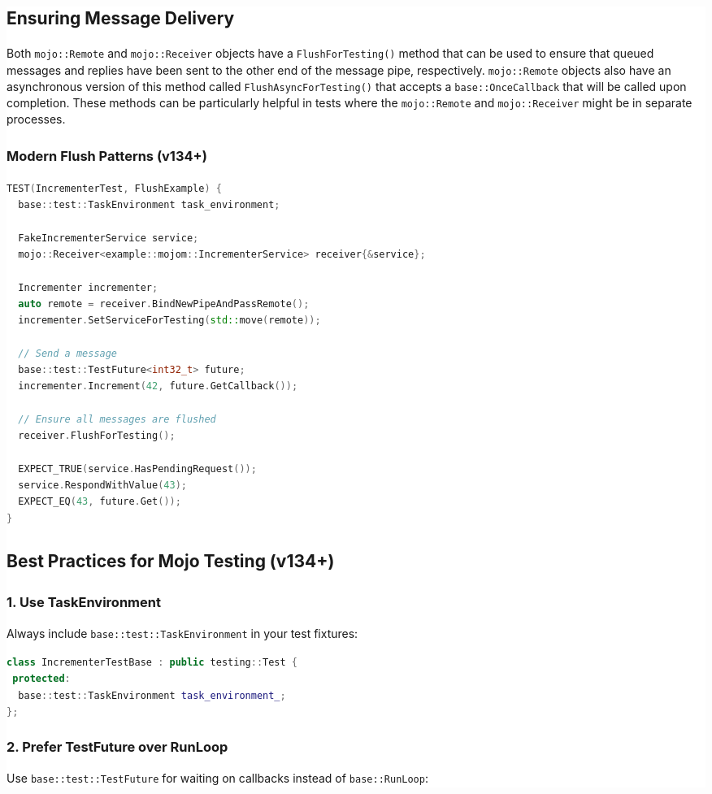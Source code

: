 ## Ensuring Message Delivery

Both `mojo::Remote` and `mojo::Receiver` objects have a `FlushForTesting()`
method that can be used to ensure that queued messages and replies have been
sent to the other end of the message pipe, respectively. `mojo::Remote` objects
also have an asynchronous version of this method called `FlushAsyncForTesting()`
that accepts a `base::OnceCallback` that will be called upon completion. These
methods can be particularly helpful in tests where the `mojo::Remote` and
`mojo::Receiver` might be in separate processes.

### Modern Flush Patterns (v134+)

```c++
TEST(IncrementerTest, FlushExample) {
  base::test::TaskEnvironment task_environment;
  
  FakeIncrementerService service;
  mojo::Receiver<example::mojom::IncrementerService> receiver{&service};
  
  Incrementer incrementer;
  auto remote = receiver.BindNewPipeAndPassRemote();
  incrementer.SetServiceForTesting(std::move(remote));
  
  // Send a message
  base::test::TestFuture<int32_t> future;
  incrementer.Increment(42, future.GetCallback());
  
  // Ensure all messages are flushed
  receiver.FlushForTesting();
  
  EXPECT_TRUE(service.HasPendingRequest());
  service.RespondWithValue(43);
  EXPECT_EQ(43, future.Get());
}
```

## Best Practices for Mojo Testing (v134+)

### 1. Use TaskEnvironment
Always include `base::test::TaskEnvironment` in your test fixtures:

```c++
class IncrementerTestBase : public testing::Test {
 protected:
  base::test::TaskEnvironment task_environment_;
};
```

### 2. Prefer TestFuture over RunLoop
Use `base::test::TestFuture` for waiting on callbacks instead of `base::RunLoop`:
